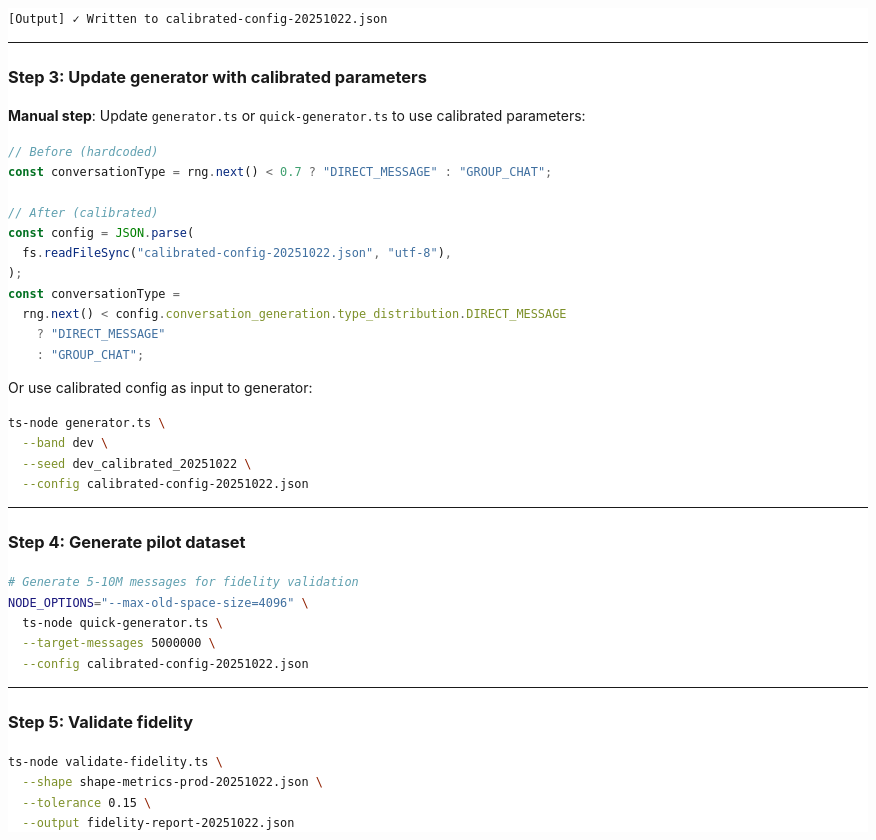 ```
[Output] ✓ Written to calibrated-config-20251022.json
```

---

### Step 3: Update generator with calibrated parameters

**Manual step**: Update `generator.ts` or `quick-generator.ts` to use calibrated parameters:

```typescript
// Before (hardcoded)
const conversationType = rng.next() < 0.7 ? "DIRECT_MESSAGE" : "GROUP_CHAT";

// After (calibrated)
const config = JSON.parse(
  fs.readFileSync("calibrated-config-20251022.json", "utf-8"),
);
const conversationType =
  rng.next() < config.conversation_generation.type_distribution.DIRECT_MESSAGE
    ? "DIRECT_MESSAGE"
    : "GROUP_CHAT";
```

Or use calibrated config as input to generator:

```bash
ts-node generator.ts \
  --band dev \
  --seed dev_calibrated_20251022 \
  --config calibrated-config-20251022.json
```

---

### Step 4: Generate pilot dataset

```bash
# Generate 5-10M messages for fidelity validation
NODE_OPTIONS="--max-old-space-size=4096" \
  ts-node quick-generator.ts \
  --target-messages 5000000 \
  --config calibrated-config-20251022.json
```

---

### Step 5: Validate fidelity

```bash
ts-node validate-fidelity.ts \
  --shape shape-metrics-prod-20251022.json \
  --tolerance 0.15 \
  --output fidelity-report-20251022.json
```
